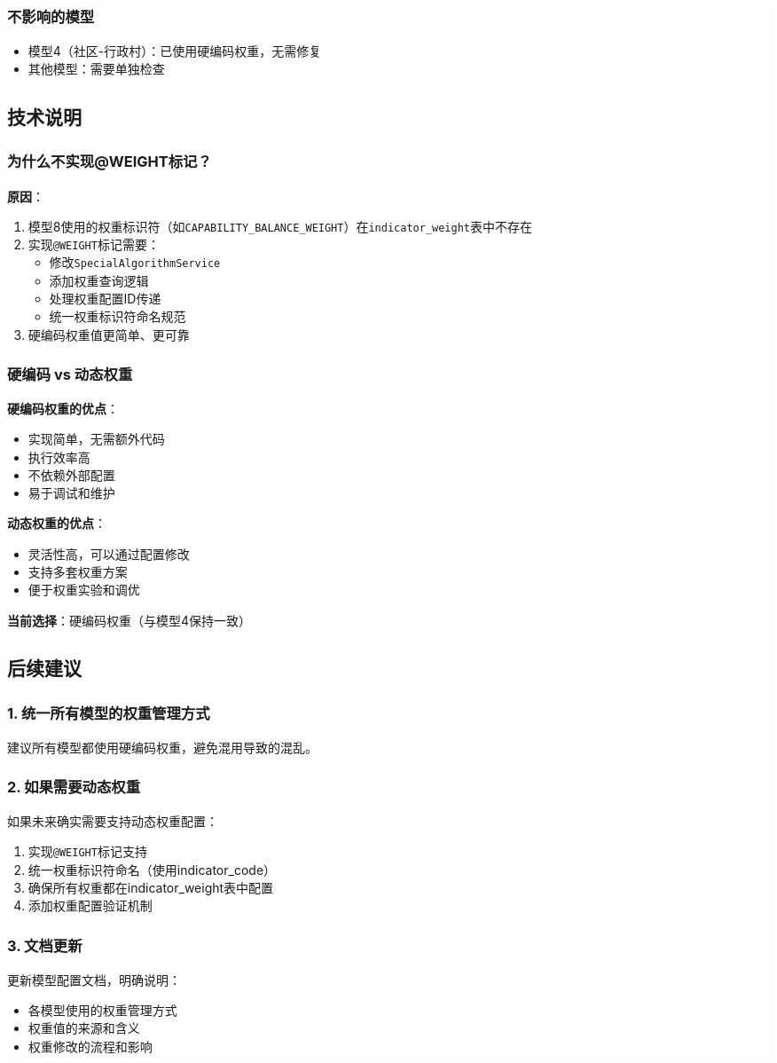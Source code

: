 ### 不影响的模型
- 模型4（社区-行政村）：已使用硬编码权重，无需修复
- 其他模型：需要单独检查

## 技术说明

### 为什么不实现@WEIGHT标记？

**原因**：
1. 模型8使用的权重标识符（如`CAPABILITY_BALANCE_WEIGHT`）在`indicator_weight`表中不存在
2. 实现`@WEIGHT`标记需要：
   - 修改`SpecialAlgorithmService`
   - 添加权重查询逻辑
   - 处理权重配置ID传递
   - 统一权重标识符命名规范
3. 硬编码权重值更简单、更可靠

### 硬编码 vs 动态权重

**硬编码权重的优点**：
- 实现简单，无需额外代码
- 执行效率高
- 不依赖外部配置
- 易于调试和维护

**动态权重的优点**：
- 灵活性高，可以通过配置修改
- 支持多套权重方案
- 便于权重实验和调优

**当前选择**：硬编码权重（与模型4保持一致）

## 后续建议

### 1. 统一所有模型的权重管理方式
建议所有模型都使用硬编码权重，避免混用导致的混乱。

### 2. 如果需要动态权重
如果未来确实需要支持动态权重配置：
1. 实现`@WEIGHT`标记支持
2. 统一权重标识符命名（使用indicator_code）
3. 确保所有权重都在indicator_weight表中配置
4. 添加权重配置验证机制

### 3. 文档更新
更新模型配置文档，明确说明：
- 各模型使用的权重管理方式
- 权重值的来源和含义
- 权重修改的流程和影响

